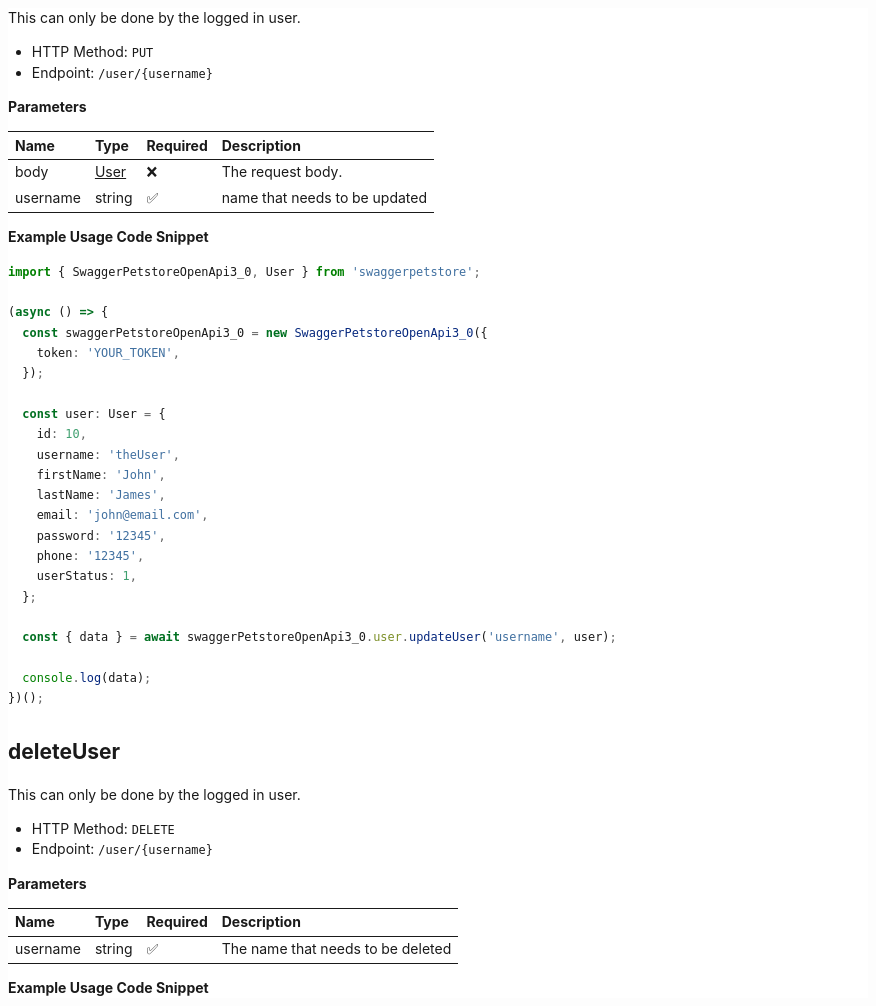 This can only be done by the logged in user.

- HTTP Method: `PUT`
- Endpoint: `/user/{username}`

**Parameters**

| Name     | Type                      | Required | Description                   |
| :------- | :------------------------ | :------- | :---------------------------- |
| body     | [User](../models/User.md) | ❌       | The request body.             |
| username | string                    | ✅       | name that needs to be updated |

**Example Usage Code Snippet**

```typescript
import { SwaggerPetstoreOpenApi3_0, User } from 'swaggerpetstore';

(async () => {
  const swaggerPetstoreOpenApi3_0 = new SwaggerPetstoreOpenApi3_0({
    token: 'YOUR_TOKEN',
  });

  const user: User = {
    id: 10,
    username: 'theUser',
    firstName: 'John',
    lastName: 'James',
    email: 'john@email.com',
    password: '12345',
    phone: '12345',
    userStatus: 1,
  };

  const { data } = await swaggerPetstoreOpenApi3_0.user.updateUser('username', user);

  console.log(data);
})();
```

## deleteUser

This can only be done by the logged in user.

- HTTP Method: `DELETE`
- Endpoint: `/user/{username}`

**Parameters**

| Name     | Type   | Required | Description                       |
| :------- | :----- | :------- | :-------------------------------- |
| username | string | ✅       | The name that needs to be deleted |

**Example Usage Code Snippet**

